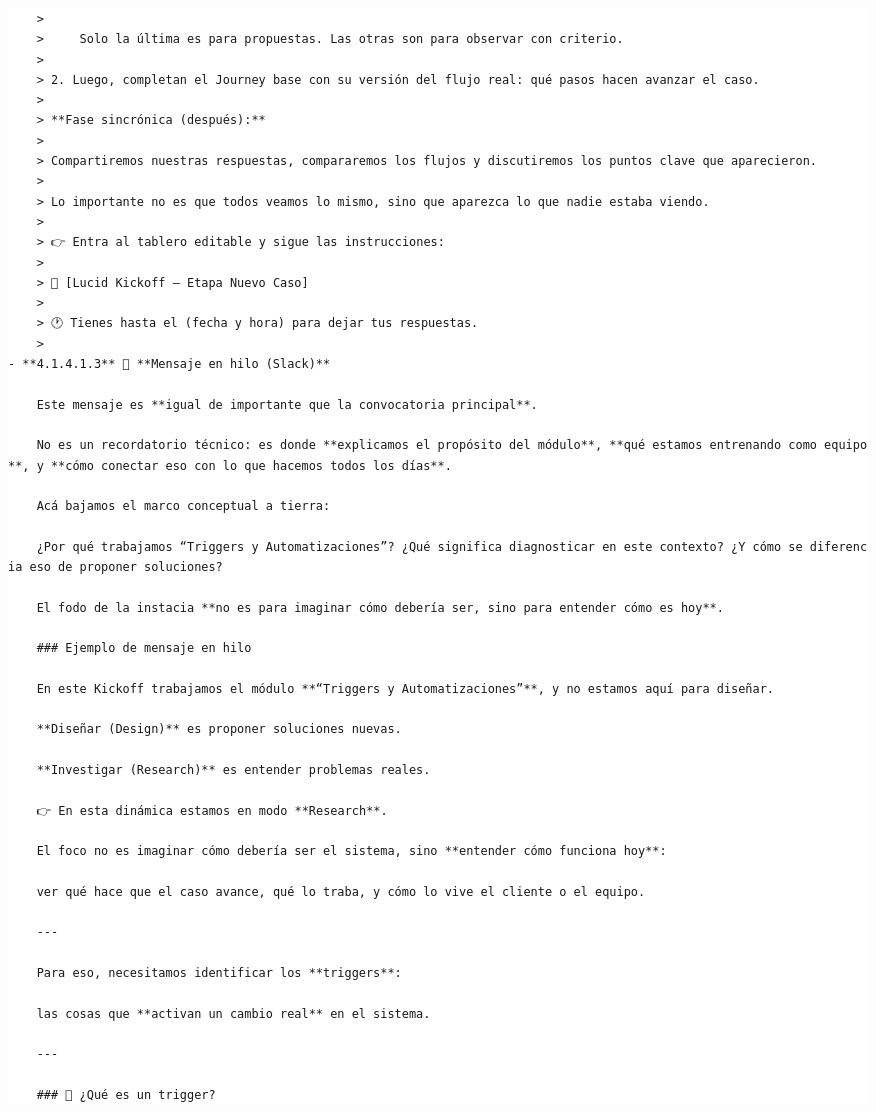         >     
        >     Solo la última es para propuestas. Las otras son para observar con criterio.
        >     
        > 2. Luego, completan el Journey base con su versión del flujo real: qué pasos hacen avanzar el caso.
        > 
        > **Fase sincrónica (después):**
        > 
        > Compartiremos nuestras respuestas, compararemos los flujos y discutiremos los puntos clave que aparecieron.
        > 
        > Lo importante no es que todos veamos lo mismo, sino que aparezca lo que nadie estaba viendo.
        > 
        > 👉 Entra al tablero editable y sigue las instrucciones:
        > 
        > 🔗 [Lucid Kickoff – Etapa Nuevo Caso]
        > 
        > 🕐 Tienes hasta el (fecha y hora) para dejar tus respuestas.
        > 
    - **4.1.4.1.3** 💬 **Mensaje en hilo (Slack)**
        
        Este mensaje es **igual de importante que la convocatoria principal**.
        
        No es un recordatorio técnico: es donde **explicamos el propósito del módulo**, **qué estamos entrenando como equipo**, y **cómo conectar eso con lo que hacemos todos los días**.
        
        Acá bajamos el marco conceptual a tierra:
        
        ¿Por qué trabajamos “Triggers y Automatizaciones”? ¿Qué significa diagnosticar en este contexto? ¿Y cómo se diferencia eso de proponer soluciones?
        
        El fodo de la instacia **no es para imaginar cómo debería ser, sino para entender cómo es hoy**.
        
        ### Ejemplo de mensaje en hilo
        
        En este Kickoff trabajamos el módulo **“Triggers y Automatizaciones”**, y no estamos aquí para diseñar.
        
        **Diseñar (Design)** es proponer soluciones nuevas.
        
        **Investigar (Research)** es entender problemas reales.
        
        👉 En esta dinámica estamos en modo **Research**.
        
        El foco no es imaginar cómo debería ser el sistema, sino **entender cómo funciona hoy**:
        
        ver qué hace que el caso avance, qué lo traba, y cómo lo vive el cliente o el equipo.
        
        ---
        
        Para eso, necesitamos identificar los **triggers**:
        
        las cosas que **activan un cambio real** en el sistema.
        
        ---
        
        ### 🧩 ¿Qué es un trigger?
        